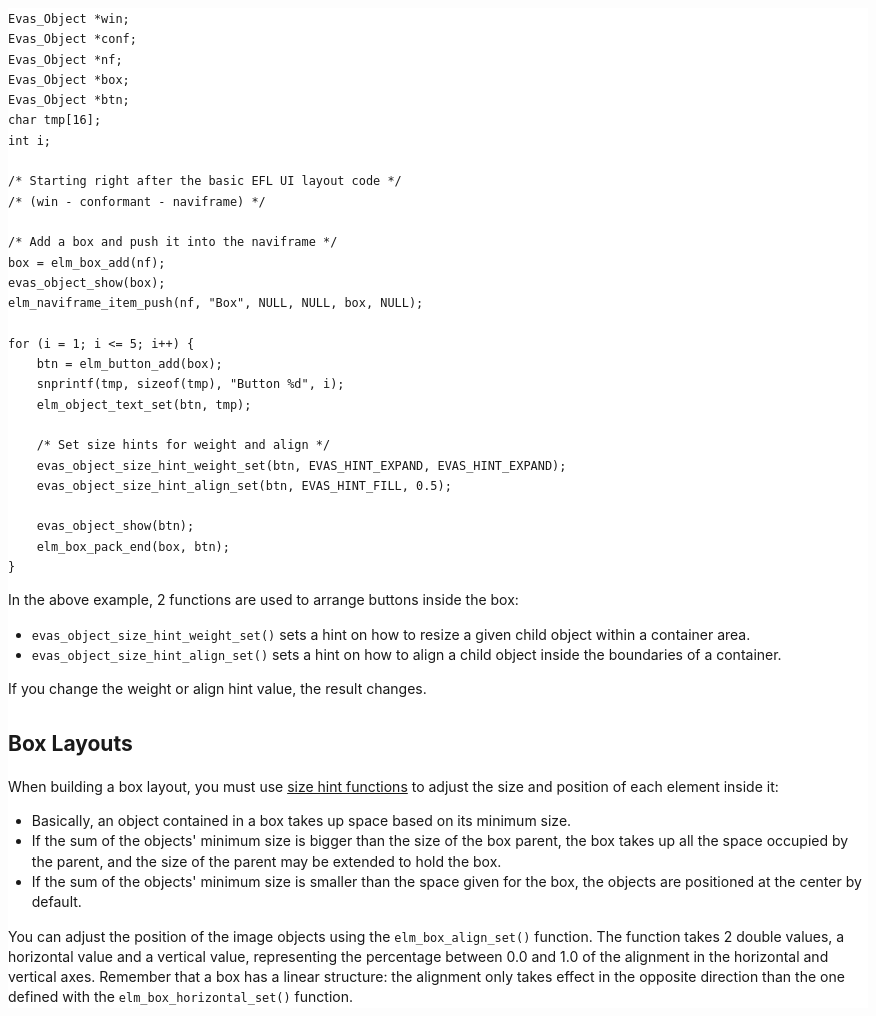 ```
Evas_Object *win;
Evas_Object *conf;
Evas_Object *nf;
Evas_Object *box;
Evas_Object *btn;
char tmp[16];
int i;

/* Starting right after the basic EFL UI layout code */
/* (win - conformant - naviframe) */

/* Add a box and push it into the naviframe */
box = elm_box_add(nf);
evas_object_show(box);
elm_naviframe_item_push(nf, "Box", NULL, NULL, box, NULL);

for (i = 1; i <= 5; i++) {
    btn = elm_button_add(box);
    snprintf(tmp, sizeof(tmp), "Button %d", i);
    elm_object_text_set(btn, tmp);

    /* Set size hints for weight and align */
    evas_object_size_hint_weight_set(btn, EVAS_HINT_EXPAND, EVAS_HINT_EXPAND);
    evas_object_size_hint_align_set(btn, EVAS_HINT_FILL, 0.5);

    evas_object_show(btn);
    elm_box_pack_end(box, btn);
}
```

In the above example, 2 functions are used to arrange buttons inside the box:

- `evas_object_size_hint_weight_set()` sets a hint on how to resize a given child object within a container area.
- `evas_object_size_hint_align_set()` sets a hint on how to align a child object inside the boundaries of a container.

If you change the weight or align hint value, the result changes.

## Box Layouts

When building a box layout, you must use [size hint functions](ui-layouts.md#size-hints) to adjust the size and position of each element inside it:

- Basically, an object contained in a box takes up space based on its minimum size.
- If the sum of the objects' minimum size is bigger than the size of the box parent, the box takes up all the space occupied by the parent, and the size of the parent may be extended to hold the box.
- If the sum of the objects' minimum size is smaller than the space given for the box, the objects are positioned at the center by default.

You can adjust the position of the image objects using the `elm_box_align_set()` function. The function takes 2 double values, a horizontal value and a vertical value, representing the percentage between 0.0 and 1.0 of the alignment in the horizontal and vertical axes. Remember that a box has a linear structure: the alignment only takes effect in the opposite direction than the one defined with the `elm_box_horizontal_set()` function.
